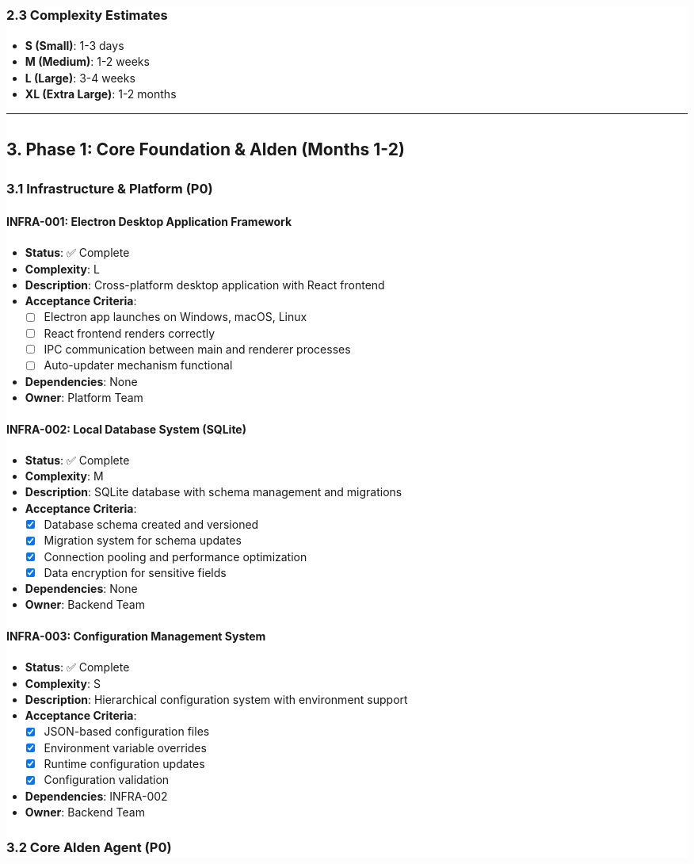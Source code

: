 ### 2.3 Complexity Estimates
- **S (Small)**: 1-3 days
- **M (Medium)**: 1-2 weeks
- **L (Large)**: 3-4 weeks
- **XL (Extra Large)**: 1-2 months

---

## 3. Phase 1: Core Foundation & Alden (Months 1-2)

### 3.1 Infrastructure & Platform (P0)

#### INFRA-001: Electron Desktop Application Framework
- **Status**: ✅ Complete
- **Complexity**: L
- **Description**: Cross-platform desktop application with React frontend
- **Acceptance Criteria**:
  - [ ] Electron app launches on Windows, macOS, Linux
  - [ ] React frontend renders correctly
  - [ ] IPC communication between main and renderer processes
  - [ ] Auto-updater mechanism functional
- **Dependencies**: None
- **Owner**: Platform Team

#### INFRA-002: Local Database System (SQLite)
- **Status**: ✅ Complete
- **Complexity**: M
- **Description**: SQLite database with schema management and migrations
- **Acceptance Criteria**:
  - [x] Database schema created and versioned
  - [x] Migration system for schema updates
  - [x] Connection pooling and performance optimization
  - [x] Data encryption for sensitive fields
- **Dependencies**: None
- **Owner**: Backend Team

#### INFRA-003: Configuration Management System
- **Status**: ✅ Complete
- **Complexity**: S
- **Description**: Hierarchical configuration system with environment support
- **Acceptance Criteria**:
  - [x] JSON-based configuration files
  - [x] Environment variable overrides
  - [x] Runtime configuration updates
  - [x] Configuration validation
- **Dependencies**: INFRA-002
- **Owner**: Backend Team

### 3.2 Core Alden Agent (P0)

